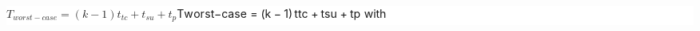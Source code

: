 <span class="ql-formula" data-value="T_{worst-case}=\left(k-1\right)t_{tc}+t_{su}+t_p">﻿<span contenteditable="false"><span class="katex"><span class="katex-mathml"><math><semantics><mrow><msub><mi>T</mi><mrow><mi>w</mi><mi>o</mi><mi>r</mi><mi>s</mi><mi>t</mi><mo>−</mo><mi>c</mi><mi>a</mi><mi>s</mi><mi>e</mi></mrow></msub><mo>=</mo><mrow><mo fence="true">(</mo><mi>k</mi><mo>−</mo><mn>1</mn><mo fence="true">)</mo></mrow><msub><mi>t</mi><mrow><mi>t</mi><mi>c</mi></mrow></msub><mo>+</mo><msub><mi>t</mi><mrow><mi>s</mi><mi>u</mi></mrow></msub><mo>+</mo><msub><mi>t</mi><mi>p</mi></msub></mrow><annotation encoding="application/x-tex">T_{worst-case}=\left(k-1\right)t_{tc}+t_{su}+t_p</annotation></semantics></math></span><span class="katex-html" aria-hidden="true"><span class="base"><span class="strut" style="height: 0.891661em; vertical-align: -0.208331em;"></span><span class="mord"><span style="margin-right: 0.13889em;" class="mord mathdefault">T</span><span class="msupsub"><span class="vlist-t vlist-t2"><span class="vlist-r"><span class="vlist" style="height: 0.28055599999999997em;"><span class="" style="top: -2.5500000000000003em; margin-left: -0.13889em; margin-right: 0.05em;"><span class="pstrut" style="height: 2.7em;"></span><span class="sizing reset-size6 size3 mtight"><span class="mord mtight"><span style="margin-right: 0.02691em;" class="mord mathdefault mtight">w</span><span class="mord mathdefault mtight">o</span><span style="margin-right: 0.02778em;" class="mord mathdefault mtight">r</span><span class="mord mathdefault mtight">s</span><span class="mord mathdefault mtight">t</span><span class="mbin mtight">−</span><span class="mord mathdefault mtight">c</span><span class="mord mathdefault mtight">a</span><span class="mord mathdefault mtight">s</span><span class="mord mathdefault mtight">e</span></span></span></span></span><span class="vlist-s">​</span></span><span class="vlist-r"><span class="vlist" style="height: 0.208331em;"><span class=""></span></span></span></span></span></span><span class="mspace" style="margin-right: 0.2777777777777778em;"></span><span class="mrel">=</span><span class="mspace" style="margin-right: 0.2777777777777778em;"></span></span><span class="base"><span class="strut" style="height: 1em; vertical-align: -0.25em;"></span><span class="minner"><span class="mopen delimcenter" style="top: 0em;">(</span><span style="margin-right: 0.03148em;" class="mord mathdefault">k</span><span class="mspace" style="margin-right: 0.2222222222222222em;"></span><span class="mbin">−</span><span class="mspace" style="margin-right: 0.2222222222222222em;"></span><span class="mord">1</span><span class="mclose delimcenter" style="top: 0em;">)</span></span><span class="mspace" style="margin-right: 0.16666666666666666em;"></span><span class="mord"><span class="mord mathdefault">t</span><span class="msupsub"><span class="vlist-t vlist-t2"><span class="vlist-r"><span class="vlist" style="height: 0.2805559999999999em;"><span class="" style="top: -2.5500000000000003em; margin-left: 0em; margin-right: 0.05em;"><span class="pstrut" style="height: 2.7em;"></span><span class="sizing reset-size6 size3 mtight"><span class="mord mtight"><span class="mord mathdefault mtight">t</span><span class="mord mathdefault mtight">c</span></span></span></span></span><span class="vlist-s">​</span></span><span class="vlist-r"><span class="vlist" style="height: 0.15em;"><span class=""></span></span></span></span></span></span><span class="mspace" style="margin-right: 0.2222222222222222em;"></span><span class="mbin">+</span><span class="mspace" style="margin-right: 0.2222222222222222em;"></span></span><span class="base"><span class="strut" style="height: 0.76508em; vertical-align: -0.15em;"></span><span class="mord"><span class="mord mathdefault">t</span><span class="msupsub"><span class="vlist-t vlist-t2"><span class="vlist-r"><span class="vlist" style="height: 0.151392em;"><span class="" style="top: -2.5500000000000003em; margin-left: 0em; margin-right: 0.05em;"><span class="pstrut" style="height: 2.7em;"></span><span class="sizing reset-size6 size3 mtight"><span class="mord mtight"><span class="mord mathdefault mtight">s</span><span class="mord mathdefault mtight">u</span></span></span></span></span><span class="vlist-s">​</span></span><span class="vlist-r"><span class="vlist" style="height: 0.15em;"><span class=""></span></span></span></span></span></span><span class="mspace" style="margin-right: 0.2222222222222222em;"></span><span class="mbin">+</span><span class="mspace" style="margin-right: 0.2222222222222222em;"></span></span><span class="base"><span class="strut" style="height: 0.9011879999999999em; vertical-align: -0.286108em;"></span><span class="mord"><span class="mord mathdefault">t</span><span class="msupsub"><span class="vlist-t vlist-t2"><span class="vlist-r"><span class="vlist" style="height: 0.15139200000000003em;"><span class="" style="top: -2.5500000000000003em; margin-left: 0em; margin-right: 0.05em;"><span class="pstrut" style="height: 2.7em;"></span><span class="sizing reset-size6 size3 mtight"><span class="mord mathdefault mtight">p</span></span></span></span><span class="vlist-s">​</span></span><span class="vlist-r"><span class="vlist" style="height: 0.286108em;"><span class=""></span></span></span></span></span></span></span></span></span></span>﻿</span> with